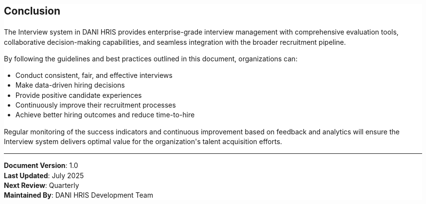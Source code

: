 
## Conclusion

The Interview system in DANI HRIS provides enterprise-grade interview management with comprehensive evaluation tools, collaborative decision-making capabilities, and seamless integration with the broader recruitment pipeline. 

By following the guidelines and best practices outlined in this document, organizations can:
- Conduct consistent, fair, and effective interviews
- Make data-driven hiring decisions
- Provide positive candidate experiences
- Continuously improve their recruitment processes
- Achieve better hiring outcomes and reduce time-to-hire

Regular monitoring of the success indicators and continuous improvement based on feedback and analytics will ensure the Interview system delivers optimal value for the organization's talent acquisition efforts.

---

**Document Version**: 1.0  
**Last Updated**: July 2025  
**Next Review**: Quarterly  
**Maintained By**: DANI HRIS Development Team